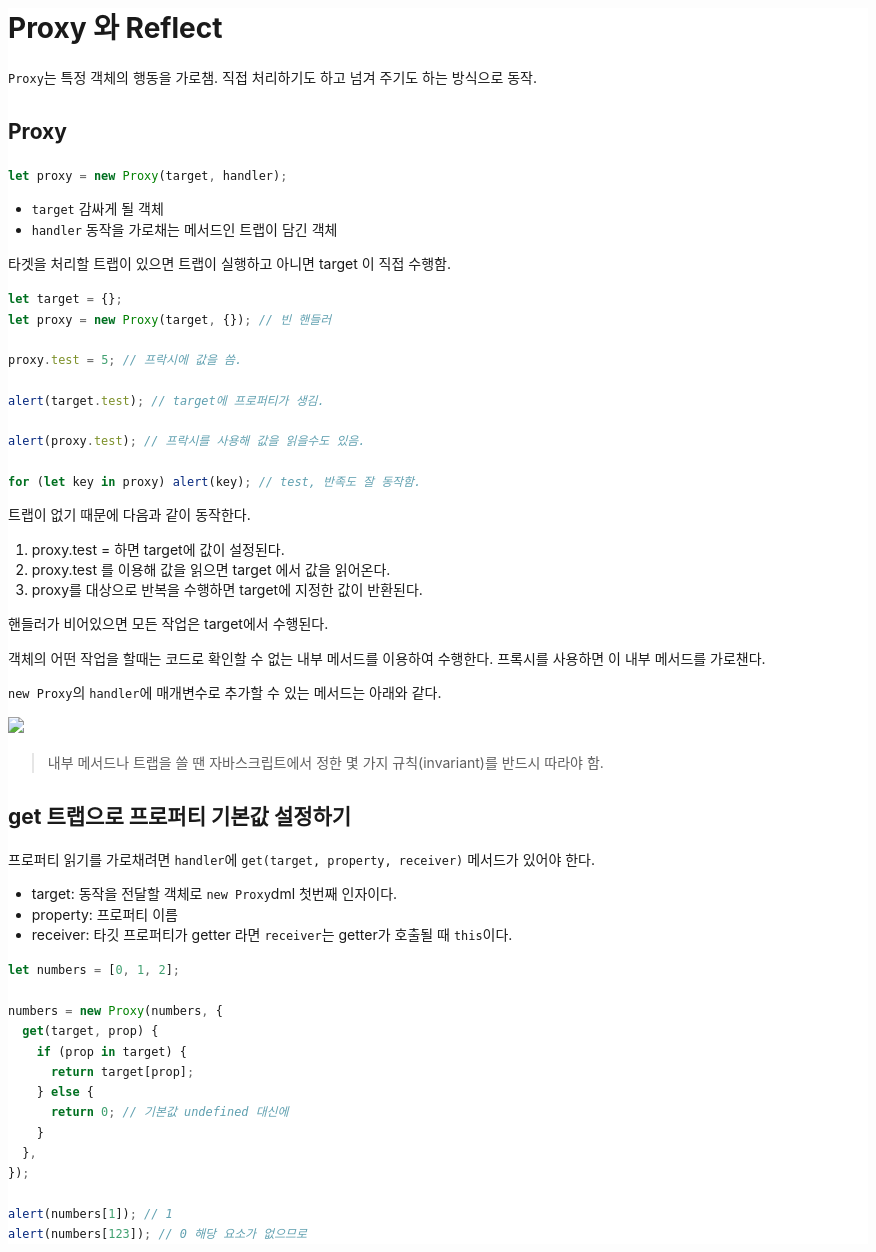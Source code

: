 # Proxy 와 Reflect

`Proxy`는 특정 객체의 행동을 가로챔. 직접 처리하기도 하고 넘겨 주기도 하는 방식으로 동작.

## Proxy

```js
let proxy = new Proxy(target, handler);
```

- `target` 감싸게 될 객체
- `handler` 동작을 가로채는 메서드인 트랩이 담긴 객체

타겟을 처리할 트랩이 있으면 트랩이 실행하고 아니면 target 이 직접 수행함.

```js
let target = {};
let proxy = new Proxy(target, {}); // 빈 핸들러

proxy.test = 5; // 프락시에 값을 씀.

alert(target.test); // target에 프로퍼티가 생김.

alert(proxy.test); // 프락시를 사용해 값을 읽을수도 있음.

for (let key in proxy) alert(key); // test, 반족도 잘 동작함.
```

트랩이 없기 때문에 다음과 같이 동작한다.

1. proxy.test = 하면 target에 값이 설정된다.
2. proxy.test 를 이용해 값을 읽으면 target 에서 값을 읽어온다.
3. proxy를 대상으로 반복을 수행하면 target에 지정한 값이 반환된다.

핸들러가 비어있으면 모든 작업은 target에서 수행된다.

객체의 어떤 작업을 할때는 코드로 확인할 수 없는 내부 메서드를 이용하여 수행한다. 프록시를 사용하면 이 내부 메서드를 가로챈다.

`new Proxy`의 `handler`에 매개변수로 추가할 수 있는 메서드는 아래와 같다.

<img src="./images/210827-proxy와 reflect/1.png" width="500">

> 내부 메서드나 트랩을 쓸 땐 자바스크립트에서 정한 몇 가지 규칙(invariant)를 반드시 따라야 함.

## get 트랩으로 프로퍼티 기본값 설정하기

프로퍼티 읽기를 가로채려면 `handler`에 `get(target, property, receiver)` 메서드가 있어야 한다.

- target: 동작을 전달할 객체로 `new Proxy`dml 첫번째 인자이다.
- property: 프로퍼티 이름
- receiver: 타깃 프로퍼티가 getter 라면 `receiver`는 getter가 호출될 때 `this`이다.

```js
let numbers = [0, 1, 2];

numbers = new Proxy(numbers, {
  get(target, prop) {
    if (prop in target) {
      return target[prop];
    } else {
      return 0; // 기본값 undefined 대신에
    }
  },
});

alert(numbers[1]); // 1
alert(numbers[123]); // 0 해당 요소가 없으므로
```
